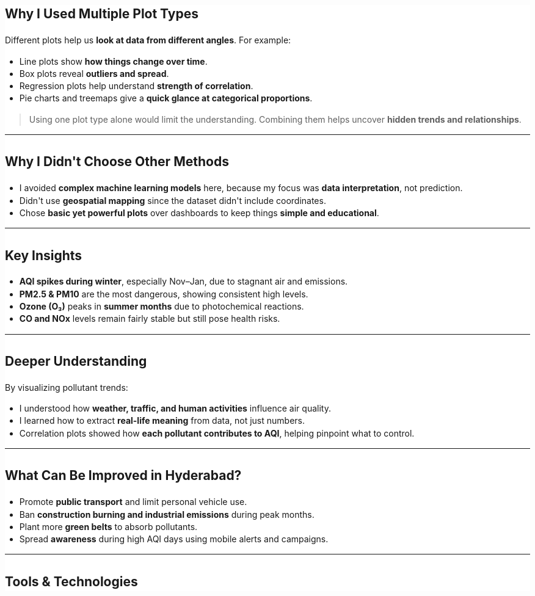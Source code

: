 
## Why I Used Multiple Plot Types

Different plots help us **look at data from different angles**. For example:
- Line plots show **how things change over time**.
- Box plots reveal **outliers and spread**.
- Regression plots help understand **strength of correlation**.
- Pie charts and treemaps give a **quick glance at categorical proportions**.

> Using one plot type alone would limit the understanding. Combining them helps uncover **hidden trends and relationships**.

---

## Why I Didn't Choose Other Methods

- I avoided **complex machine learning models** here, because my focus was **data interpretation**, not prediction.
- Didn't use **geospatial mapping** since the dataset didn't include coordinates.
- Chose **basic yet powerful plots** over dashboards to keep things **simple and educational**.

---

## Key Insights

- **AQI spikes during winter**, especially Nov–Jan, due to stagnant air and emissions.
- **PM2.5 & PM10** are the most dangerous, showing consistent high levels.
- **Ozone (O₃)** peaks in **summer months** due to photochemical reactions.
- **CO and NOx** levels remain fairly stable but still pose health risks.

---

## Deeper Understanding

By visualizing pollutant trends:
- I understood how **weather, traffic, and human activities** influence air quality.
- I learned how to extract **real-life meaning** from data, not just numbers.
- Correlation plots showed how **each pollutant contributes to AQI**, helping pinpoint what to control.

---

## What Can Be Improved in Hyderabad?

- Promote **public transport** and limit personal vehicle use.
- Ban **construction burning and industrial emissions** during peak months.
- Plant more **green belts** to absorb pollutants.
- Spread **awareness** during high AQI days using mobile alerts and campaigns.

---

## Tools & Technologies
